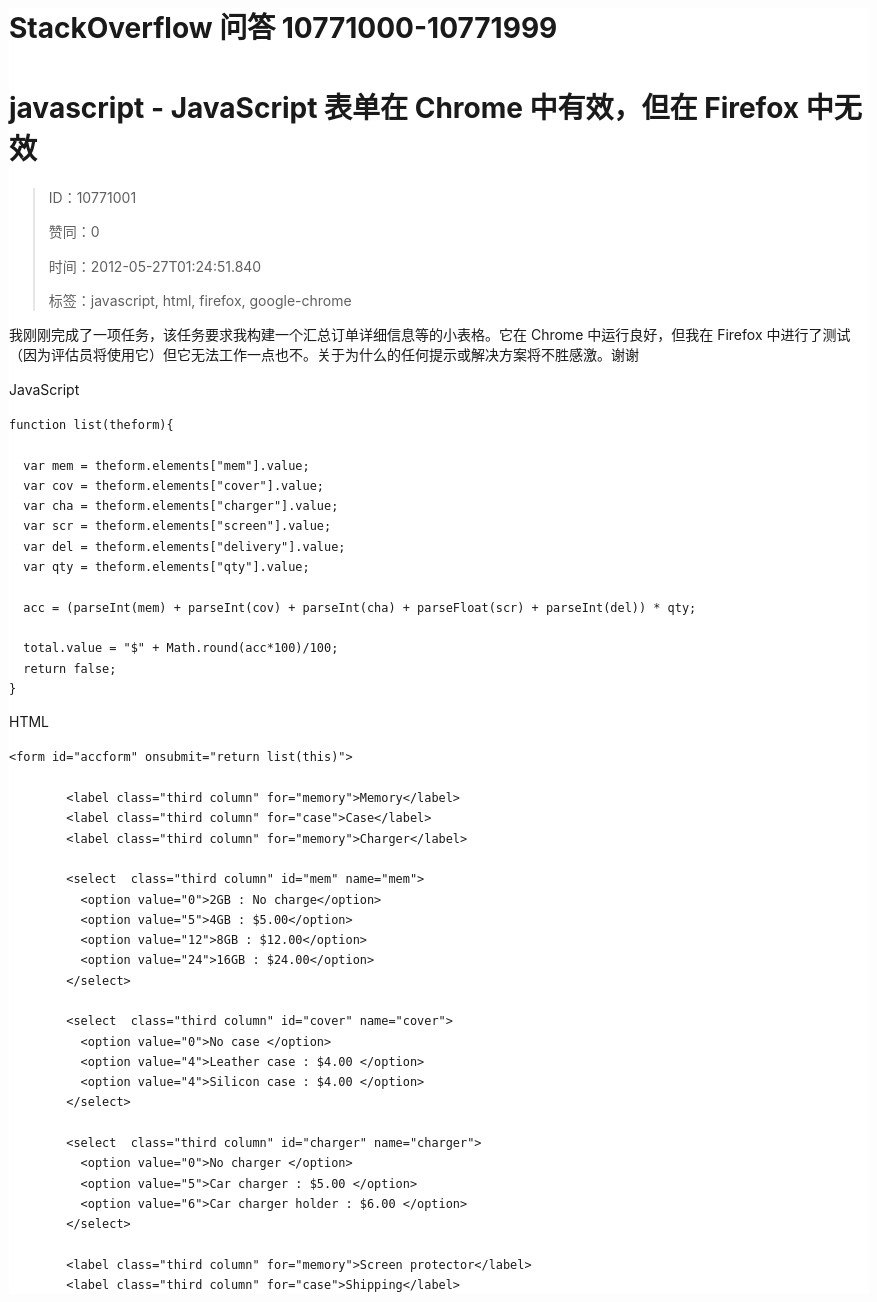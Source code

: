 # StackOverflow 问答 10771000-10771999

# javascript - JavaScript 表单在 Chrome 中有效，但在 Firefox 中无效

> ID：10771001
> 
> 赞同：0
> 
> 时间：2012-05-27T01:24:51.840
> 
> 标签：javascript, html, firefox, google-chrome

我刚刚完成了一项任务，该任务要求我构建一个汇总订单详细信息等的小表格。它在 Chrome 中运行良好，但我在 Firefox 中进行了测试（因为评估员将使用它）但它无法工作一点也不。关于为什么的任何提示或解决方案将不胜感激。谢谢

JavaScript

```
function list(theform){

  var mem = theform.elements["mem"].value;
  var cov = theform.elements["cover"].value;
  var cha = theform.elements["charger"].value;
  var scr = theform.elements["screen"].value;
  var del = theform.elements["delivery"].value;
  var qty = theform.elements["qty"].value;

  acc = (parseInt(mem) + parseInt(cov) + parseInt(cha) + parseFloat(scr) + parseInt(del)) * qty;

  total.value = "$" + Math.round(acc*100)/100;
  return false;
} 
```

HTML

```
<form id="accform" onsubmit="return list(this)">

        <label class="third column" for="memory">Memory</label>
        <label class="third column" for="case">Case</label>
        <label class="third column" for="memory">Charger</label>

        <select  class="third column" id="mem" name="mem">
          <option value="0">2GB : No charge</option>
          <option value="5">4GB : $5.00</option>
          <option value="12">8GB : $12.00</option>
          <option value="24">16GB : $24.00</option>
        </select>

        <select  class="third column" id="cover" name="cover">
          <option value="0">No case </option>
          <option value="4">Leather case : $4.00 </option>
          <option value="4">Silicon case : $4.00 </option>
        </select>

        <select  class="third column" id="charger" name="charger">
          <option value="0">No charger </option>
          <option value="5">Car charger : $5.00 </option>
          <option value="6">Car charger holder : $6.00 </option>
        </select> 

        <label class="third column" for="memory">Screen protector</label>
        <label class="third column" for="case">Shipping</label>
```